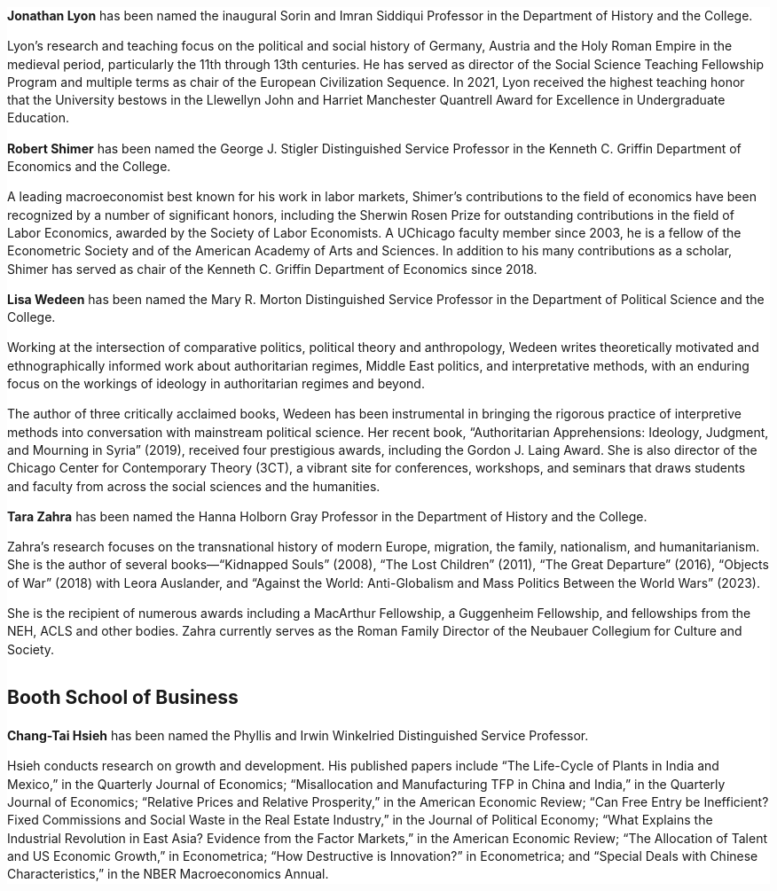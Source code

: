 **Jonathan Lyon** has been named the inaugural Sorin and Imran Siddiqui Professor in the Department of History and the College.

Lyon’s research and teaching focus on the political and social history of Germany, Austria and the Holy Roman Empire in the medieval period, particularly the 11th through 13th centuries. He has served as director of the Social Science Teaching Fellowship Program and multiple terms as chair of the European Civilization Sequence. In 2021, Lyon received the highest teaching honor that the University bestows in the Llewellyn John and Harriet Manchester Quantrell Award for Excellence in Undergraduate Education.

**Robert Shimer** has been named the George J. Stigler Distinguished Service Professor in the Kenneth C. Griffin Department of Economics and the College.

A leading macroeconomist best known for his work in labor markets, Shimer’s contributions to the field of economics have been recognized by a number of significant honors, including the Sherwin Rosen Prize for outstanding contributions in the field of Labor Economics, awarded by the Society of Labor Economists. A UChicago faculty member since 2003, he is a fellow of the Econometric Society and of the American Academy of Arts and Sciences. In addition to his many contributions as a scholar, Shimer has served as chair of the Kenneth C. Griffin Department of Economics since 2018.

**Lisa Wedeen** has been named the Mary R. Morton Distinguished Service Professor in the Department of Political Science and the College.

Working at the intersection of comparative politics, political theory and anthropology, Wedeen writes theoretically motivated and ethnographically informed work about authoritarian regimes, Middle East politics, and interpretative methods, with an enduring focus on the workings of ideology in authoritarian regimes and beyond.

The author of three critically acclaimed books, Wedeen has been instrumental in bringing the rigorous practice of interpretive methods into conversation with mainstream political science. Her recent book, “Authoritarian Apprehensions: Ideology, Judgment, and Mourning in Syria” (2019), received four prestigious awards, including the Gordon J. Laing Award. She is also director of the Chicago Center for Contemporary Theory (3CT), a vibrant site for conferences, workshops, and seminars that draws students and faculty from across the social sciences and the humanities.

**Tara Zahra** has been named the Hanna Holborn Gray Professor in the Department of History and the College.

Zahra’s research focuses on the transnational history of modern Europe, migration, the family, nationalism, and humanitarianism. She is the author of several books—“Kidnapped Souls” (2008), “The Lost Children” (2011), “The Great Departure” (2016), “Objects of War” (2018) with Leora Auslander, and “Against the World: Anti-Globalism and Mass Politics Between the World Wars” (2023).

She is the recipient of numerous awards including a MacArthur Fellowship, a Guggenheim Fellowship, and fellowships from the NEH, ACLS and other bodies. Zahra currently serves as the Roman Family Director of the Neubauer Collegium for Culture and Society.

## Booth School of Business

**Chang-Tai Hsieh** has been named the Phyllis and Irwin Winkelried Distinguished Service Professor.

Hsieh conducts research on growth and development. His published papers include “The Life-Cycle of Plants in India and Mexico,” in the Quarterly Journal of Economics; “Misallocation and Manufacturing TFP in China and India,” in the Quarterly Journal of Economics; “Relative Prices and Relative Prosperity,” in the American Economic Review; “Can Free Entry be Inefficient? Fixed Commissions and Social Waste in the Real Estate Industry,” in the Journal of Political Economy; “What Explains the Industrial Revolution in East Asia? Evidence from the Factor Markets,” in the American Economic Review; “The Allocation of Talent and US Economic Growth,” in Econometrica; “How Destructive is Innovation?” in Econometrica; and “Special Deals with Chinese Characteristics,” in the NBER Macroeconomics Annual.
